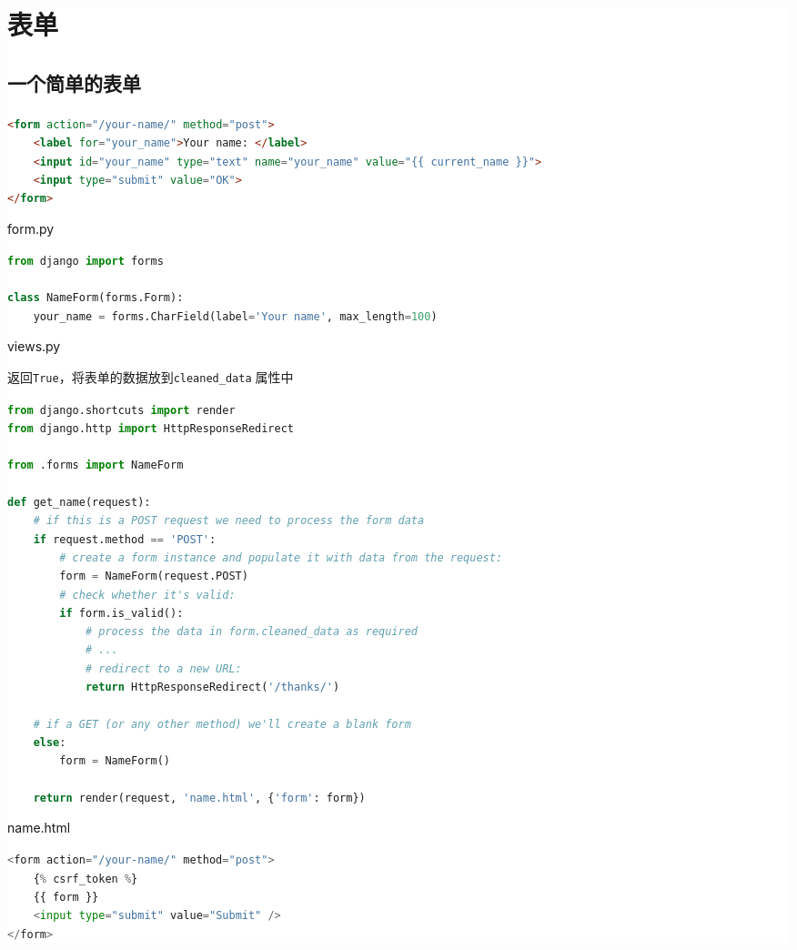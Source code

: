 # 表单

## 一个简单的表单

```html
<form action="/your-name/" method="post">
    <label for="your_name">Your name: </label>
    <input id="your_name" type="text" name="your_name" value="{{ current_name }}">
    <input type="submit" value="OK">
</form>
```


form.py

```python
from django import forms

class NameForm(forms.Form):
    your_name = forms.CharField(label='Your name', max_length=100)
```

views.py

返回`True`，将表单的数据放到`cleaned_data` 属性中

```python
from django.shortcuts import render
from django.http import HttpResponseRedirect

from .forms import NameForm

def get_name(request):
    # if this is a POST request we need to process the form data
    if request.method == 'POST':
        # create a form instance and populate it with data from the request:
        form = NameForm(request.POST)
        # check whether it's valid:
        if form.is_valid():
            # process the data in form.cleaned_data as required
            # ...
            # redirect to a new URL:
            return HttpResponseRedirect('/thanks/')

    # if a GET (or any other method) we'll create a blank form
    else:
        form = NameForm()

    return render(request, 'name.html', {'form': form})
```

name.html 

```python
<form action="/your-name/" method="post">
    {% csrf_token %}
    {{ form }}
    <input type="submit" value="Submit" />
</form>
```
